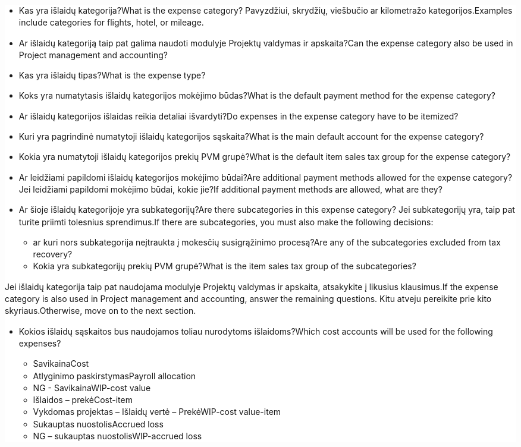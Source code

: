 - <span data-ttu-id="74d32-171">Kas yra išlaidų kategorija?</span><span class="sxs-lookup"><span data-stu-id="74d32-171">What is the expense category?</span></span> <span data-ttu-id="74d32-172">Pavyzdžiui, skrydžių, viešbučio ar kilometražo kategorijos.</span><span class="sxs-lookup"><span data-stu-id="74d32-172">Examples include categories for flights, hotel, or mileage.</span></span>
- <span data-ttu-id="74d32-173">Ar išlaidų kategoriją taip pat galima naudoti modulyje Projektų valdymas ir apskaita?</span><span class="sxs-lookup"><span data-stu-id="74d32-173">Can the expense category also be used in Project management and accounting?</span></span>
- <span data-ttu-id="74d32-174">Kas yra išlaidų tipas?</span><span class="sxs-lookup"><span data-stu-id="74d32-174">What is the expense type?</span></span>
- <span data-ttu-id="74d32-175">Koks yra numatytasis išlaidų kategorijos mokėjimo būdas?</span><span class="sxs-lookup"><span data-stu-id="74d32-175">What is the default payment method for the expense category?</span></span>
- <span data-ttu-id="74d32-176">Ar išlaidų kategorijos išlaidas reikia detaliai išvardyti?</span><span class="sxs-lookup"><span data-stu-id="74d32-176">Do expenses in the expense category have to be itemized?</span></span>
- <span data-ttu-id="74d32-177">Kuri yra pagrindinė numatytoji išlaidų kategorijos sąskaita?</span><span class="sxs-lookup"><span data-stu-id="74d32-177">What is the main default account for the expense category?</span></span>
- <span data-ttu-id="74d32-178">Kokia yra numatytoji išlaidų kategorijos prekių PVM grupė?</span><span class="sxs-lookup"><span data-stu-id="74d32-178">What is the default item sales tax group for the expense category?</span></span>
- <span data-ttu-id="74d32-179">Ar leidžiami papildomi išlaidų kategorijos mokėjimo būdai?</span><span class="sxs-lookup"><span data-stu-id="74d32-179">Are additional payment methods allowed for the expense category?</span></span> <span data-ttu-id="74d32-180">Jei leidžiami papildomi mokėjimo būdai, kokie jie?</span><span class="sxs-lookup"><span data-stu-id="74d32-180">If additional payment methods are allowed, what are they?</span></span>
- <span data-ttu-id="74d32-181">Ar šioje išlaidų kategorijoje yra subkategorijų?</span><span class="sxs-lookup"><span data-stu-id="74d32-181">Are there subcategories in this expense category?</span></span> <span data-ttu-id="74d32-182">Jei subkategorijų yra, taip pat turite priimti tolesnius sprendimus.</span><span class="sxs-lookup"><span data-stu-id="74d32-182">If there are subcategories, you must also make the following decisions:</span></span>

    - <span data-ttu-id="74d32-183">ar kuri nors subkategorija neįtraukta į mokesčių susigrąžinimo procesą?</span><span class="sxs-lookup"><span data-stu-id="74d32-183">Are any of the subcategories excluded from tax recovery?</span></span>
    - <span data-ttu-id="74d32-184">Kokia yra subkategorijų prekių PVM grupė?</span><span class="sxs-lookup"><span data-stu-id="74d32-184">What is the item sales tax group of the subcategories?</span></span>

<span data-ttu-id="74d32-185">Jei išlaidų kategorija taip pat naudojama modulyje Projektų valdymas ir apskaita, atsakykite į likusius klausimus.</span><span class="sxs-lookup"><span data-stu-id="74d32-185">If the expense category is also used in Project management and accounting, answer the remaining questions.</span></span> <span data-ttu-id="74d32-186">Kitu atveju pereikite prie kito skyriaus.</span><span class="sxs-lookup"><span data-stu-id="74d32-186">Otherwise, move on to the next section.</span></span>

- <span data-ttu-id="74d32-187">Kokios išlaidų sąskaitos bus naudojamos toliau nurodytoms išlaidoms?</span><span class="sxs-lookup"><span data-stu-id="74d32-187">Which cost accounts will be used for the following expenses?</span></span>

    - <span data-ttu-id="74d32-188">Savikaina</span><span class="sxs-lookup"><span data-stu-id="74d32-188">Cost</span></span>
    - <span data-ttu-id="74d32-189">Atlyginimo paskirstymas</span><span class="sxs-lookup"><span data-stu-id="74d32-189">Payroll allocation</span></span>
    - <span data-ttu-id="74d32-190">NG - Savikaina</span><span class="sxs-lookup"><span data-stu-id="74d32-190">WIP-cost value</span></span>
    - <span data-ttu-id="74d32-191">Išlaidos – prekė</span><span class="sxs-lookup"><span data-stu-id="74d32-191">Cost-item</span></span>
    - <span data-ttu-id="74d32-192">Vykdomas projektas – Išlaidų vertė – Prekė</span><span class="sxs-lookup"><span data-stu-id="74d32-192">WIP-cost value-item</span></span>
    - <span data-ttu-id="74d32-193">Sukauptas nuostolis</span><span class="sxs-lookup"><span data-stu-id="74d32-193">Accrued loss</span></span>
    - <span data-ttu-id="74d32-194">NG – sukauptas nuostolis</span><span class="sxs-lookup"><span data-stu-id="74d32-194">WIP-accrued loss</span></span>
